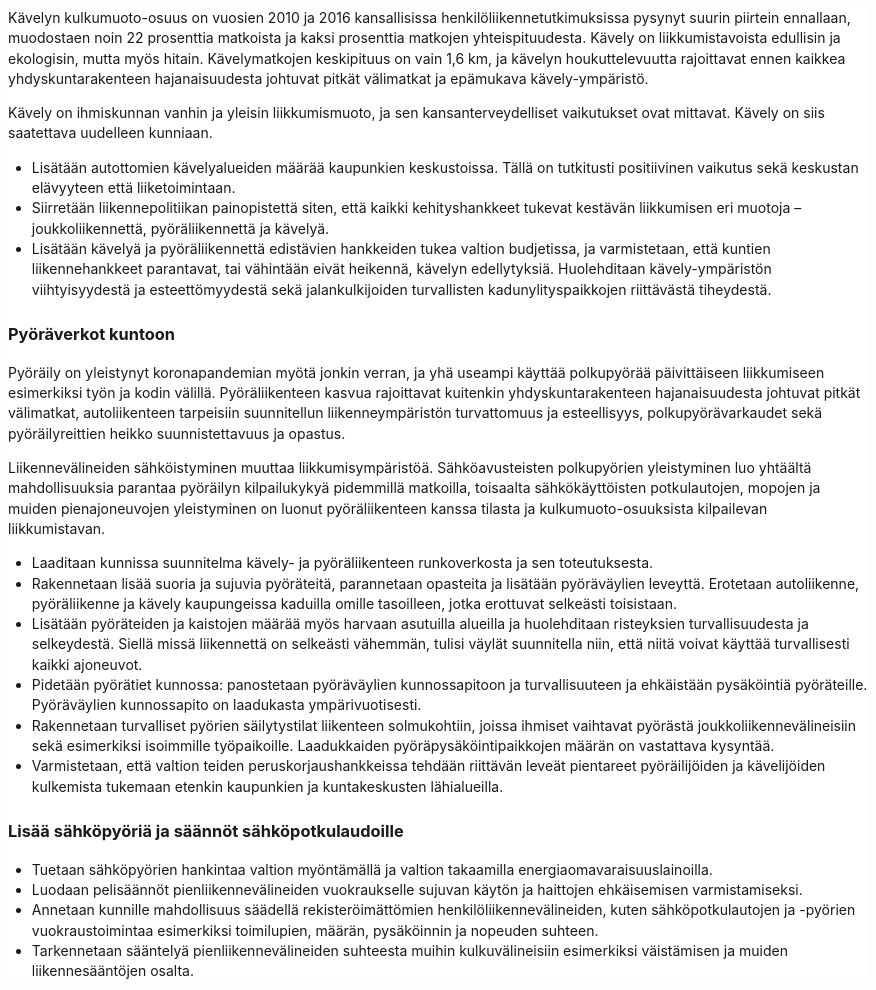 Kävelyn kulkumuoto-osuus on vuosien 2010 ja 2016 kansallisissa henkilöliikennetutkimuksissa pysynyt suurin piirtein ennallaan, muodostaen noin 22 prosenttia matkoista ja kaksi prosenttia matkojen yhteispituudesta. Kävely on liikkumistavoista edullisin ja ekologisin, mutta myös hitain. Kävelymatkojen keskipituus on vain 1,6 km, ja kävelyn houkuttelevuutta rajoittavat ennen kaikkea yhdyskuntarakenteen hajanaisuudesta johtuvat pitkät välimatkat ja epämukava kävely-ympäristö.

Kävely on ihmiskunnan vanhin ja yleisin liikkumismuoto, ja sen kansanterveydelliset vaikutukset ovat mittavat. Kävely on siis saatettava uudelleen kunniaan.

* Lisätään autottomien kävelyalueiden määrää kaupunkien keskustoissa. Tällä on tutkitusti positiivinen vaikutus sekä keskustan elävyyteen että liiketoimintaan.
* Siirretään liikennepolitiikan painopistettä siten, että kaikki kehityshankkeet tukevat kestävän liikkumisen eri muotoja – joukkoliikennettä, pyöräliikennettä ja kävelyä.
* Lisätään kävelyä ja pyöräliikennettä edistävien hankkeiden tukea valtion budjetissa, ja varmistetaan, että kuntien liikennehankkeet parantavat, tai vähintään eivät heikennä, kävelyn edellytyksiä. Huolehditaan kävely-ympäristön viihtyisyydestä ja esteettömyydestä sekä jalankulkijoiden turvallisten kadunylityspaikkojen riittävästä tiheydestä.

### Pyöräverkot kuntoon

Pyöräily on yleistynyt koronapandemian myötä jonkin verran, ja yhä useampi käyttää polkupyörää päivittäiseen liikkumiseen esimerkiksi työn ja kodin välillä. Pyöräliikenteen kasvua rajoittavat kuitenkin yhdyskuntarakenteen hajanaisuudesta johtuvat pitkät välimatkat, autoliikenteen tarpeisiin suunnitellun liikenneympäristön turvattomuus ja esteellisyys, polkupyörävarkaudet sekä pyöräilyreittien heikko suunnistettavuus ja opastus.

Liikennevälineiden sähköistyminen muuttaa liikkumisympäristöä. Sähköavusteisten polkupyörien yleistyminen luo yhtäältä mahdollisuuksia parantaa pyöräilyn kilpailukykyä pidemmillä matkoilla, toisaalta sähkökäyttöisten potkulautojen, mopojen ja muiden pienajoneuvojen yleistyminen on luonut pyöräliikenteen kanssa tilasta ja kulkumuoto-osuuksista kilpailevan liikkumistavan.

* Laaditaan kunnissa suunnitelma kävely- ja pyöräliikenteen runkoverkosta ja sen toteutuksesta.
* Rakennetaan lisää suoria ja sujuvia pyöräteitä, parannetaan opasteita ja lisätään pyöräväylien leveyttä. Erotetaan autoliikenne, pyöräliikenne ja kävely kaupungeissa kaduilla omille tasoilleen, jotka erottuvat selkeästi toisistaan.
* Lisätään pyöräteiden ja kaistojen määrää myös harvaan asutuilla alueilla ja huolehditaan risteyksien turvallisuudesta ja selkeydestä. Siellä missä liikennettä on selkeästi vähemmän, tulisi väylät suunnitella niin, että niitä voivat käyttää turvallisesti kaikki ajoneuvot.
* Pidetään pyörätiet kunnossa: panostetaan pyöräväylien kunnossapitoon ja turvallisuuteen ja ehkäistään pysäköintiä pyöräteille. Pyöräväylien kunnossapito on laadukasta ympärivuotisesti.
* Rakennetaan turvalliset pyörien säilytystilat liikenteen solmukohtiin, joissa ihmiset vaihtavat pyörästä joukkoliikennevälineisiin sekä esimerkiksi isoimmille työpaikoille. Laadukkaiden pyöräpysäköintipaikkojen määrän on vastattava kysyntää.
* Varmistetaan, että valtion teiden peruskorjaushankkeissa tehdään riittävän leveät pientareet pyöräilijöiden ja kävelijöiden kulkemista tukemaan etenkin kaupunkien ja kuntakeskusten lähialueilla.

### Lisää sähköpyöriä ja säännöt sähköpotkulaudoille

* Tuetaan sähköpyörien hankintaa valtion myöntämällä ja valtion takaamilla energiaomavaraisuuslainoilla.
* Luodaan pelisäännöt pienliikennevälineiden vuokraukselle sujuvan käytön ja haittojen ehkäisemisen varmistamiseksi.
* Annetaan kunnille mahdollisuus säädellä rekisteröimättömien henkilöliikennevälineiden, kuten sähköpotkulautojen ja -pyörien vuokraustoimintaa esimerkiksi toimilupien, määrän, pysäköinnin ja nopeuden suhteen.
* Tarkennetaan sääntelyä pienliikennevälineiden suhteesta muihin kulkuvälineisiin esimerkiksi väistämisen ja muiden liikennesääntöjen osalta.
